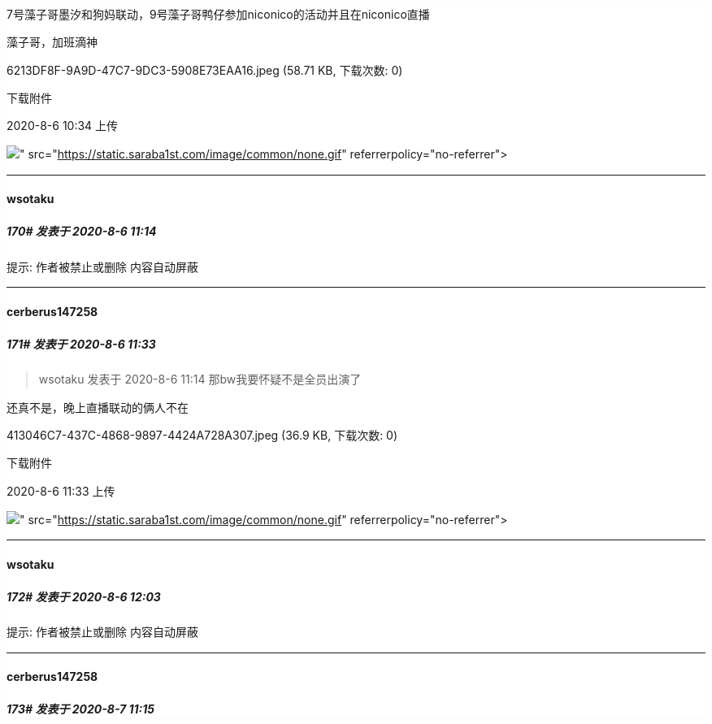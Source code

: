 
7号藻子哥墨汐和狗妈联动，9号藻子哥鸭仔参加niconico的活动并且在niconico直播


藻子哥，加班滴神


6213DF8F-9A9D-47C7-9DC3-5908E73EAA16.jpeg
(58.71 KB, 下载次数: 0)


下载附件


2020-8-6 10:34 上传


<img src="https://img.saraba1st.com/forum/202008/06/103438re908p739wwxzwo0.jpeg" referrerpolicy="no-referrer">" src="https://static.saraba1st.com/image/common/none.gif" referrerpolicy="no-referrer">


-----

####  wsotaku  
##### 170#       发表于 2020-8-6 11:14

提示: 作者被禁止或删除 内容自动屏蔽


-----

####  cerberus147258  
##### 171#       发表于 2020-8-6 11:33


<blockquote>wsotaku 发表于 2020-8-6 11:14
那bw我要怀疑不是全员出演了</blockquote>
还真不是，晚上直播联动的俩人不在


413046C7-437C-4868-9897-4424A728A307.jpeg
(36.9 KB, 下载次数: 0)


下载附件


2020-8-6 11:33 上传


<img src="https://img.saraba1st.com/forum/202008/06/113317r7vp8orjjr8ipprj.jpeg" referrerpolicy="no-referrer">" src="https://static.saraba1st.com/image/common/none.gif" referrerpolicy="no-referrer">


-----

####  wsotaku  
##### 172#       发表于 2020-8-6 12:03

提示: 作者被禁止或删除 内容自动屏蔽


-----

####  cerberus147258  
##### 173#       发表于 2020-8-7 11:15
